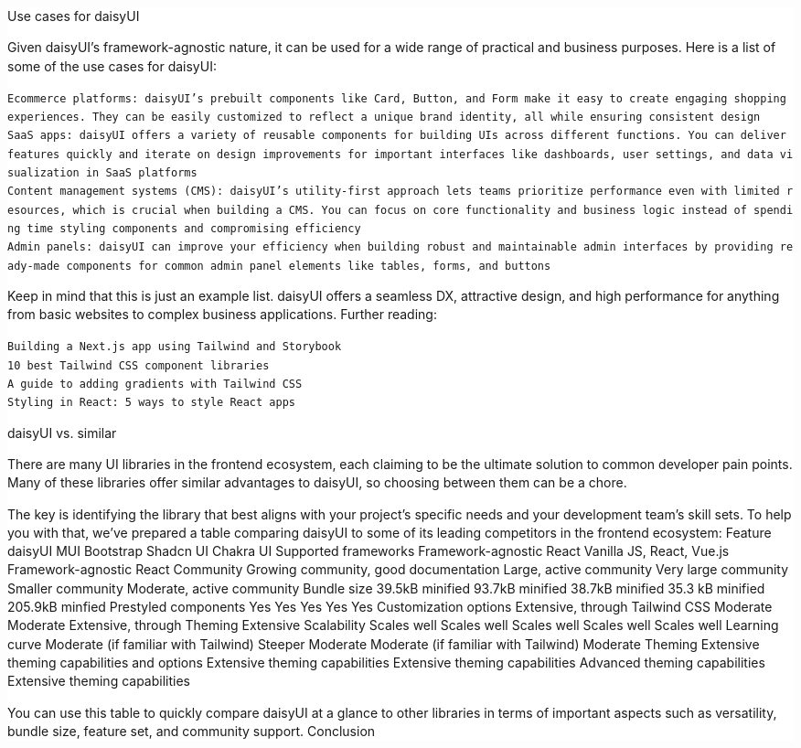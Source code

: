 Use cases for daisyUI

Given daisyUI’s framework-agnostic nature, it can be used for a wide range of practical and business purposes. Here is a list of some of the use cases for daisyUI:

    Ecommerce platforms: daisyUI’s prebuilt components like Card, Button, and Form make it easy to create engaging shopping experiences. They can be easily customized to reflect a unique brand identity, all while ensuring consistent design
    SaaS apps: daisyUI offers a variety of reusable components for building UIs across different functions. You can deliver features quickly and iterate on design improvements for important interfaces like dashboards, user settings, and data visualization in SaaS platforms
    Content management systems (CMS): daisyUI’s utility-first approach lets teams prioritize performance even with limited resources, which is crucial when building a CMS. You can focus on core functionality and business logic instead of spending time styling components and compromising efficiency
    Admin panels: daisyUI can improve your efficiency when building robust and maintainable admin interfaces by providing ready-made components for common admin panel elements like tables, forms, and buttons

Keep in mind that this is just an example list. daisyUI offers a seamless DX, attractive design, and high performance for anything from basic websites to complex business applications.
Further reading:

    Building a Next.js app using Tailwind and Storybook
    10 best Tailwind CSS component libraries
    A guide to adding gradients with Tailwind CSS
    Styling in React: 5 ways to style React apps

daisyUI vs. similar

There are many UI libraries in the frontend ecosystem, each claiming to be the ultimate solution to common developer pain points. Many of these libraries offer similar advantages to daisyUI, so choosing between them can be a chore.

The key is identifying the library that best aligns with your project’s specific needs and your development team’s skill sets. To help you with that, we’ve prepared a table comparing daisyUI to some of its leading competitors in the frontend ecosystem:
Feature 	daisyUI 	MUI 	Bootstrap 	Shadcn UI 	Chakra UI
Supported frameworks 	Framework-agnostic 	React 	Vanilla JS, React, Vue.js 	Framework-agnostic 	React
Community 	Growing community, good documentation 	Large, active community 	Very large community 	Smaller community 	Moderate, active community
Bundle size 	39.5kB minified 	93.7kB minified 	38.7kB minified 	35.3 kB minified 	205.9kB minfied
Prestyled components 	Yes 	Yes 	Yes 	Yes 	Yes
Customization options 	Extensive, through Tailwind CSS 	Moderate 	Moderate 	Extensive, through Theming 	Extensive
Scalability 	Scales well 	Scales well 	Scales well 	Scales well 	Scales well
Learning curve 	Moderate (if familiar with Tailwind) 	Steeper 	Moderate 	Moderate (if familiar with Tailwind) 	Moderate
Theming 	Extensive theming capabilities and options 	Extensive theming capabilities 	Extensive theming capabilities 	Advanced theming capabilities 	Extensive theming capabilities

You can use this table to quickly compare daisyUI at a glance to other libraries in terms of important aspects such as versatility, bundle size, feature set, and community support.
Conclusion
